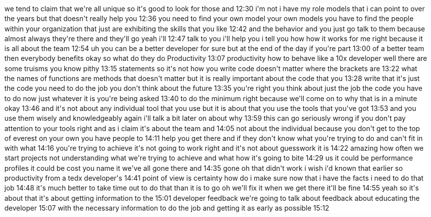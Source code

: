 we tend to claim that we're all unique so it's good to look for those and
12:30
i'm not i have my role models that i can point to over the years but that doesn't really help you
12:36
you need to find your own model your own models you have to find the people within your organization that just are exhibiting the skills that you like
12:42
and the behavior and you just go talk to them because almost always they're there and they'll go yeah i'll
12:47
talk to you i'll help you i tell you how how it works for me right because it is all about the team
12:54
uh you can be a better developer for sure but at the end of the day if you're part
13:00
of a better team then everybody benefits okay so what do they do
Productivity
13:07
productivity how to behave like a 10x developer well there are some truisms you know pithy
13:15
statements so it's not how you write code doesn't matter where the brackets are
13:22
what the names of functions are methods that doesn't matter but it is really important about the code that you
13:28
write that it's just the code you need to do the job you don't think about the future
13:35
you're right you think about just the job the code you have to do now just whatever it is you're being asked
13:40
to do the minimum right because we'll come on to why that is in a minute okay
13:46
and it's not about any individual tool that you use but it is about that you use the tools that you've got
13:53
and you use them wisely and knowledgeably again i'll talk a bit later on about why
13:59
this can go seriously wrong if you don't pay attention to your tools right and as i claim it's about the team and
14:05
not about the individual because you don't get to the top of everest on your own you have people to
14:11
help you get there and if they don't know what you're trying to do and can't fit in with what
14:16
you're trying to achieve it's not going to work right and it's not about guesswork it is
14:22
amazing how often we start projects not understanding what we're trying to achieve and what how it's going to bite
14:29
us it could be performance profiles it could be cost you name it we've all gone there and
14:35
gone oh that didn't work i wish i'd known that earlier so productivity from a tedx developer's
14:41
point of view is certainty how do i make sure now that i have the facts i need to do that job
14:48
it's much better to take time out to do that than it is to go oh we'll fix it when we get there it'll be fine
14:55
yeah so it's about that it's about getting information to the
15:01
developer feedback we're going to talk about feedback about educating the developer
15:07
with the necessary information to do the job and getting it as early as possible
15:12